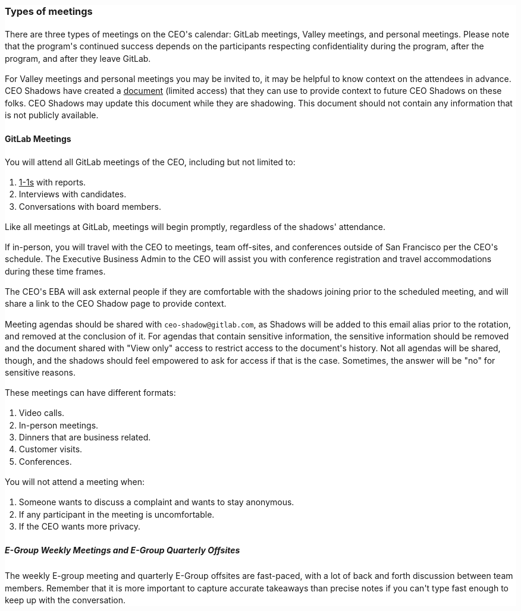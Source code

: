 ### Types of meetings

There are three types of meetings on the CEO's calendar: GitLab meetings, Valley meetings, and personal meetings. Please note that the program's continued success depends on the participants respecting confidentiality during the program, after the program, and after they leave GitLab.

For Valley meetings and personal meetings you may be invited to, it may be helpful to know context on the attendees in advance. CEO Shadows have created a [document](https://drive.google.com/drive/search?q=CEO%20non-GitLab%20meetings) (limited access) that they can use to provide context to future CEO Shadows on these folks. CEO Shadows may update this document while they are shadowing. This document should not contain any information that is not publicly available.

#### GitLab Meetings

You will attend all GitLab meetings of the CEO, including but not limited to:

1. [1-1s](/handbook/leadership/1-1/) with reports.
1. Interviews with candidates.
1. Conversations with board members.

Like all meetings at GitLab, meetings will begin promptly, regardless of the shadows' attendance.

If in-person, you will travel with the CEO to meetings, team off-sites, and conferences outside of San Francisco per the CEO's schedule.
The Executive Business Admin to the CEO will assist you with conference registration and travel accommodations during these time frames.

The CEO's EBA will ask external people if they are comfortable with the shadows joining prior to the scheduled meeting, and will share a link to the CEO Shadow page to provide context.

Meeting agendas should be shared with `ceo-shadow@gitlab.com`, as Shadows will be added to this email alias prior to the rotation, and removed at the conclusion of it.
For agendas that contain sensitive information, the sensitive information should be removed and the document shared with "View only" access to restrict access to the document's history.
Not all agendas will be shared, though, and the shadows should feel empowered to ask for access if that is the case.
Sometimes, the answer will be "no" for sensitive reasons.

These meetings can have different formats:

1. Video calls.
1. In-person meetings.
1. Dinners that are business related.
1. Customer visits.
1. Conferences.

You will not attend a meeting when:

1. Someone wants to discuss a complaint and wants to stay anonymous.
1. If any participant in the meeting is uncomfortable.
1. If the CEO wants more privacy.

##### E-Group Weekly Meetings and E-Group Quarterly Offsites

The weekly E-group meeting and quarterly E-Group offsites are fast-paced, with a lot of back and forth discussion between team members. Remember that it is more important to capture accurate takeaways than precise notes if you can't type fast enough to keep up with the conversation.
